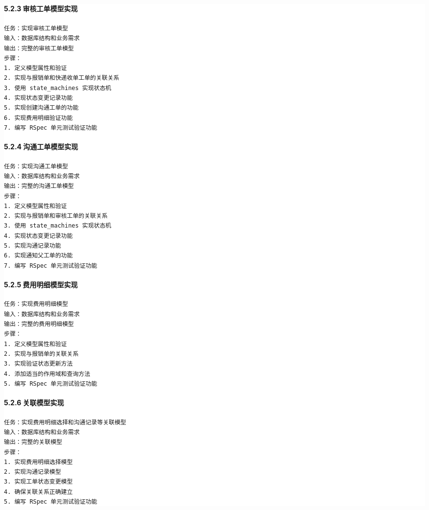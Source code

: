 #### 5.2.3 审核工单模型实现

```
任务：实现审核工单模型
输入：数据库结构和业务需求
输出：完整的审核工单模型
步骤：
1. 定义模型属性和验证
2. 实现与报销单和快递收单工单的关联关系
3. 使用 state_machines 实现状态机
4. 实现状态变更记录功能
5. 实现创建沟通工单的功能
6. 实现费用明细验证功能
7. 编写 RSpec 单元测试验证功能
```

#### 5.2.4 沟通工单模型实现

```
任务：实现沟通工单模型
输入：数据库结构和业务需求
输出：完整的沟通工单模型
步骤：
1. 定义模型属性和验证
2. 实现与报销单和审核工单的关联关系
3. 使用 state_machines 实现状态机
4. 实现状态变更记录功能
5. 实现沟通记录功能
6. 实现通知父工单的功能
7. 编写 RSpec 单元测试验证功能
```

#### 5.2.5 费用明细模型实现

```
任务：实现费用明细模型
输入：数据库结构和业务需求
输出：完整的费用明细模型
步骤：
1. 定义模型属性和验证
2. 实现与报销单的关联关系
3. 实现验证状态更新方法
4. 添加适当的作用域和查询方法
5. 编写 RSpec 单元测试验证功能
```

#### 5.2.6 关联模型实现

```
任务：实现费用明细选择和沟通记录等关联模型
输入：数据库结构和业务需求
输出：完整的关联模型
步骤：
1. 实现费用明细选择模型
2. 实现沟通记录模型
3. 实现工单状态变更模型
4. 确保关联关系正确建立
5. 编写 RSpec 单元测试验证功能
```
